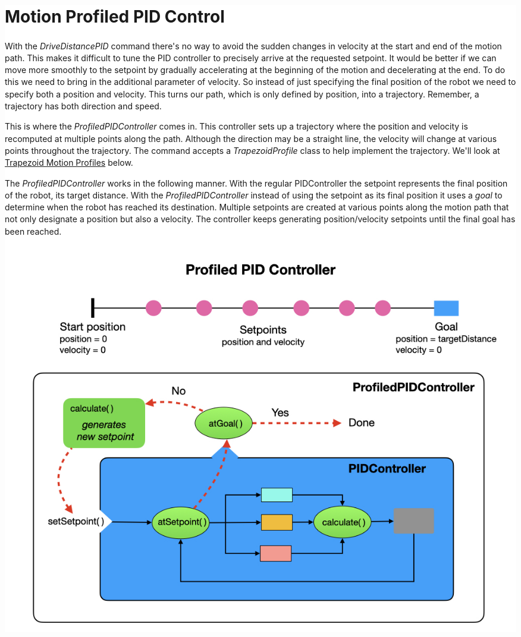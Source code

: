 # Motion Profiled PID Control 
With the *DriveDistancePID* command there's no way to avoid the sudden changes in velocity at the start and end of the motion path.  This makes it difficult to tune the PID controller to precisely arrive at the requested setpoint.  It would be better if we can move more smoothly to the setpoint by gradually accelerating at the beginning of the motion and decelerating at the end. To do this we need to bring in the additional parameter of velocity. So instead of just specifying the final position of the robot we need to specify both a position and velocity.  This turns our path, which is only defined by position, into a trajectory. Remember, a trajectory has both direction and speed.

This is where the *ProfiledPIDController* comes in.  This controller sets up a trajectory where the position and velocity is recomputed at multiple points along the path.  Although the direction may be a straight line, the velocity will change at various points throughout the trajectory.  The command accepts a *TrapezoidProfile* class to help implement the trajectory.  We'll look at [Trapezoid Motion Profiles](romiProfiledPID.md#trapezoidProfile) below.

The *ProfiledPIDController* works in the following manner. With the regular PIDController the setpoint represents the final position of the robot, its target distance.  With the *ProfiledPIDController* instead of using the setpoint as its final position it uses a *goal* to determine when the robot has reached its destination.  Multiple setpoints are created at various points along the motion path that not only designate a position but also a velocity.  The controller keeps generating position/velocity setpoints until the final goal has been reached.

![PID Command](../../images/Romi/Romi.043.jpeg)
